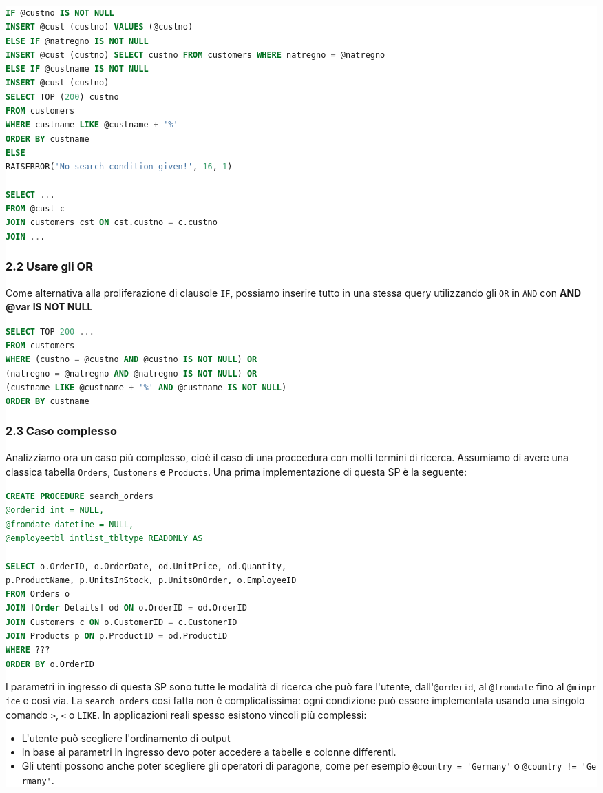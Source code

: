```sql
IF @custno IS NOT NULL
INSERT @cust (custno) VALUES (@custno)
ELSE IF @natregno IS NOT NULL
INSERT @cust (custno) SELECT custno FROM customers WHERE natregno = @natregno
ELSE IF @custname IS NOT NULL
INSERT @cust (custno)
SELECT TOP (200) custno
FROM customers
WHERE custname LIKE @custname + '%'
ORDER BY custname
ELSE
RAISERROR('No search condition given!', 16, 1)

SELECT ...
FROM @cust c
JOIN customers cst ON cst.custno = c.custno
JOIN ...
```
### 2.2 Usare gli OR
Come alternativa alla proliferazione di clausole `IF`, possiamo inserire tutto in una stessa query utilizzando gli `OR` in `AND` con **AND @var IS NOT NULL**
```sql
SELECT TOP 200 ...
FROM customers
WHERE (custno = @custno AND @custno IS NOT NULL) OR
(natregno = @natregno AND @natregno IS NOT NULL) OR
(custname LIKE @custname + '%' AND @custname IS NOT NULL)
ORDER BY custname
```

### 2.3 Caso complesso
Analizziamo ora un caso più complesso, cioè il caso di una proccedura con molti termini di ricerca.
Assumiamo di avere una classica tabella `Orders`, `Customers` e `Products`.
Una prima implementazione di questa SP è la seguente:
```sql
CREATE PROCEDURE search_orders
@orderid int = NULL,
@fromdate datetime = NULL,
@employeetbl intlist_tbltype READONLY AS

SELECT o.OrderID, o.OrderDate, od.UnitPrice, od.Quantity,
p.ProductName, p.UnitsInStock, p.UnitsOnOrder, o.EmployeeID
FROM Orders o
JOIN [Order Details] od ON o.OrderID = od.OrderID
JOIN Customers c ON o.CustomerID = c.CustomerID
JOIN Products p ON p.ProductID = od.ProductID
WHERE ???
ORDER BY o.OrderID
```
I parametri in ingresso di questa SP sono tutte le modalità di ricerca che può fare l'utente, dall'`@orderid`, al `@fromdate` fino al `@minprice` e così via.
La `search_orders` così fatta non è complicatissima: ogni condizione può essere implementata usando una singolo comando `>`, `<` o `LIKE`. In applicazioni reali spesso esistono vincoli più complessi:
- L'utente può scegliere l'ordinamento di output
- In base ai parametri in ingresso devo poter accedere a tabelle e colonne differenti.
- Gli utenti possono anche poter scegliere gli operatori di paragone, come per esempio `@country = 'Germany'` o `@country != 'Germany'`.
